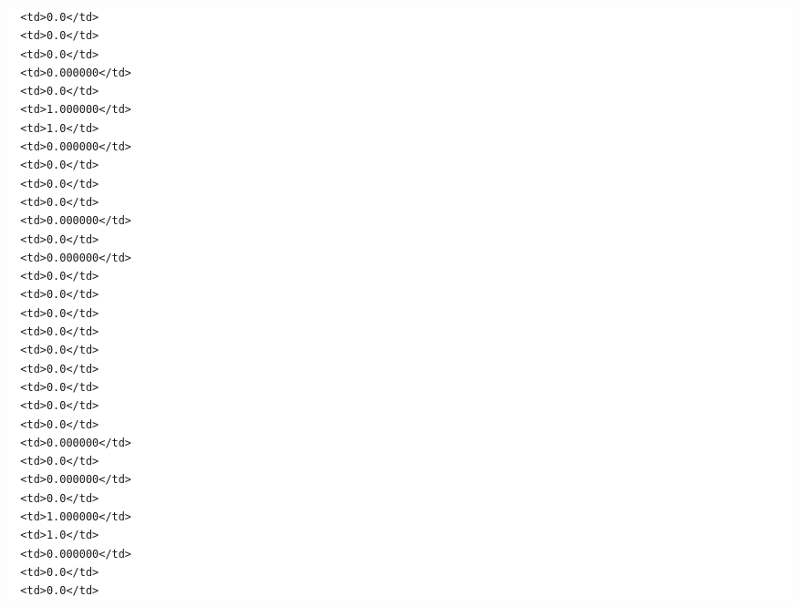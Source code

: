      <td>0.0</td>
      <td>0.0</td>
      <td>0.0</td>
      <td>0.000000</td>
      <td>0.0</td>
      <td>1.000000</td>
      <td>1.0</td>
      <td>0.000000</td>
      <td>0.0</td>
      <td>0.0</td>
      <td>0.0</td>
      <td>0.000000</td>
      <td>0.0</td>
      <td>0.000000</td>
      <td>0.0</td>
      <td>0.0</td>
      <td>0.0</td>
      <td>0.0</td>
      <td>0.0</td>
      <td>0.0</td>
      <td>0.0</td>
      <td>0.0</td>
      <td>0.0</td>
      <td>0.000000</td>
      <td>0.0</td>
      <td>0.000000</td>
      <td>0.0</td>
      <td>1.000000</td>
      <td>1.0</td>
      <td>0.000000</td>
      <td>0.0</td>
      <td>0.0</td>
